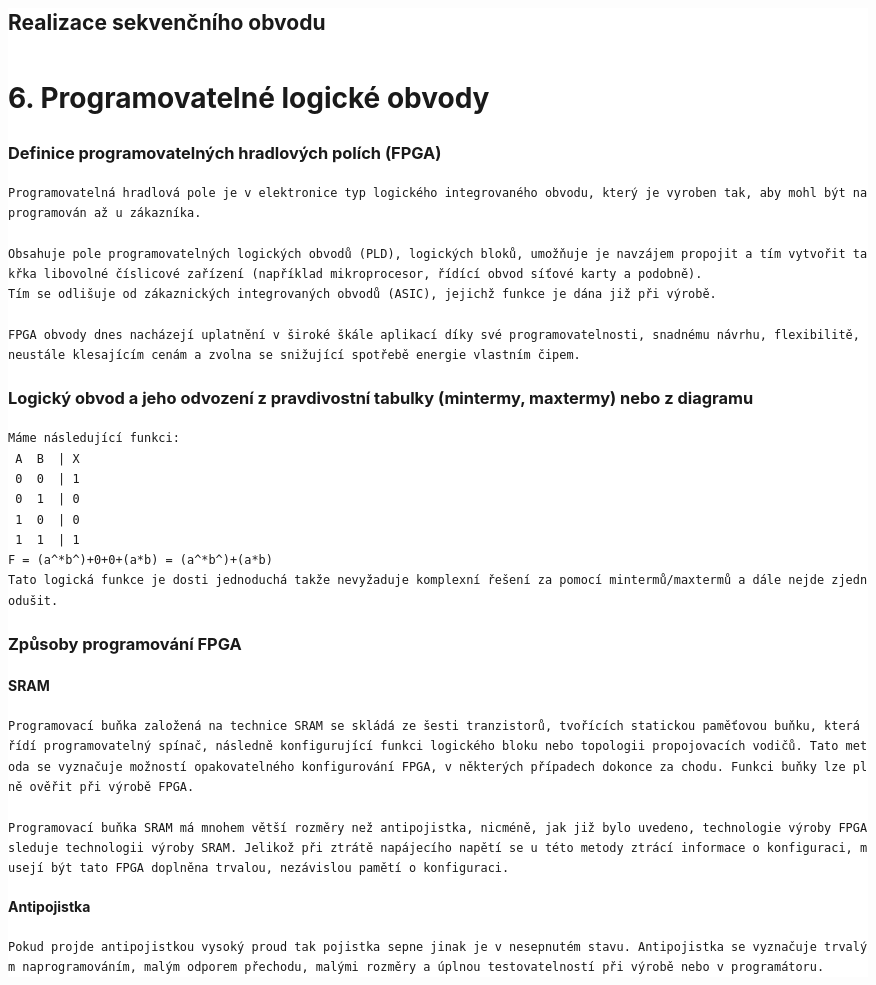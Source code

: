 ## Realizace sekvenčního obvodu


# 6. Programovatelné logické obvody

### Definice programovatelných hradlových polích (FPGA)

    Programovatelná hradlová pole je v elektronice typ logického integrovaného obvodu, který je vyroben tak, aby mohl být naprogramován až u zákazníka.
    
    Obsahuje pole programovatelných logických obvodů (PLD), logických bloků, umožňuje je navzájem propojit a tím vytvořit takřka libovolné číslicové zařízení (například mikroprocesor, řídící obvod síťové karty a podobně).
    Tím se odlišuje od zákaznických integrovaných obvodů (ASIC), jejichž funkce je dána již při výrobě.
    
    FPGA obvody dnes nacházejí uplatnění v široké škále aplikací díky své programovatelnosti, snadnému návrhu, flexibilitě, neustále klesajícím cenám a zvolna se snižující spotřebě energie vlastním čipem.

### Logický obvod a jeho odvození z pravdivostní tabulky (mintermy, maxtermy) nebo z diagramu

    Máme následující funkci: 
     A  B  | X 
     0  0  | 1 
     0  1  | 0 
     1  0  | 0 
     1  1  | 1 
    F = (a^*b^)+0+0+(a*b) = (a^*b^)+(a*b)
    Tato logická funkce je dosti jednoduchá takže nevyžaduje komplexní řešení za pomocí mintermů/maxtermů a dále nejde zjednodušit.

### Způsoby programování FPGA

#### SRAM

    Programovací buňka založená na technice SRAM se skládá ze šesti tranzistorů, tvořících statickou paměťovou buňku, která řídí programovatelný spínač, následně konfigurující funkci logického bloku nebo topologii propojovacích vodičů. Tato metoda se vyznačuje možností opakovatelného konfigurování FPGA, v některých případech dokonce za chodu. Funkci buňky lze plně ověřit při výrobě FPGA.
    
    Programovací buňka SRAM má mnohem větší rozměry než antipojistka, nicméně, jak již bylo uvedeno, technologie výroby FPGA sleduje technologii výroby SRAM. Jelikož při ztrátě napájecího napětí se u této metody ztrácí informace o konfiguraci, musejí být tato FPGA doplněna trvalou, nezávislou pamětí o konfiguraci.

#### Antipojistka

    Pokud projde antipojistkou vysoký proud tak pojistka sepne jinak je v nesepnutém stavu. Antipojistka se vyznačuje trvalým naprogramováním, malým odporem přechodu, malými rozměry a úplnou testovatelností při výrobě nebo v programátoru.
    